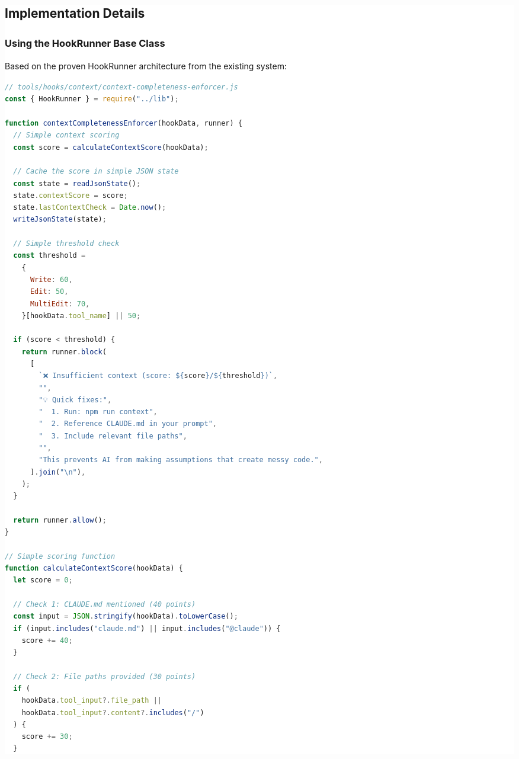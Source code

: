 ## Implementation Details

### Using the HookRunner Base Class

Based on the proven HookRunner architecture from the existing system:

```javascript
// tools/hooks/context/context-completeness-enforcer.js
const { HookRunner } = require("../lib");

function contextCompletenessEnforcer(hookData, runner) {
  // Simple context scoring
  const score = calculateContextScore(hookData);

  // Cache the score in simple JSON state
  const state = readJsonState();
  state.contextScore = score;
  state.lastContextCheck = Date.now();
  writeJsonState(state);

  // Simple threshold check
  const threshold =
    {
      Write: 60,
      Edit: 50,
      MultiEdit: 70,
    }[hookData.tool_name] || 50;

  if (score < threshold) {
    return runner.block(
      [
        `❌ Insufficient context (score: ${score}/${threshold})`,
        "",
        "💡 Quick fixes:",
        "  1. Run: npm run context",
        "  2. Reference CLAUDE.md in your prompt",
        "  3. Include relevant file paths",
        "",
        "This prevents AI from making assumptions that create messy code.",
      ].join("\n"),
    );
  }

  return runner.allow();
}

// Simple scoring function
function calculateContextScore(hookData) {
  let score = 0;

  // Check 1: CLAUDE.md mentioned (40 points)
  const input = JSON.stringify(hookData).toLowerCase();
  if (input.includes("claude.md") || input.includes("@claude")) {
    score += 40;
  }

  // Check 2: File paths provided (30 points)
  if (
    hookData.tool_input?.file_path ||
    hookData.tool_input?.content?.includes("/")
  ) {
    score += 30;
  }
```